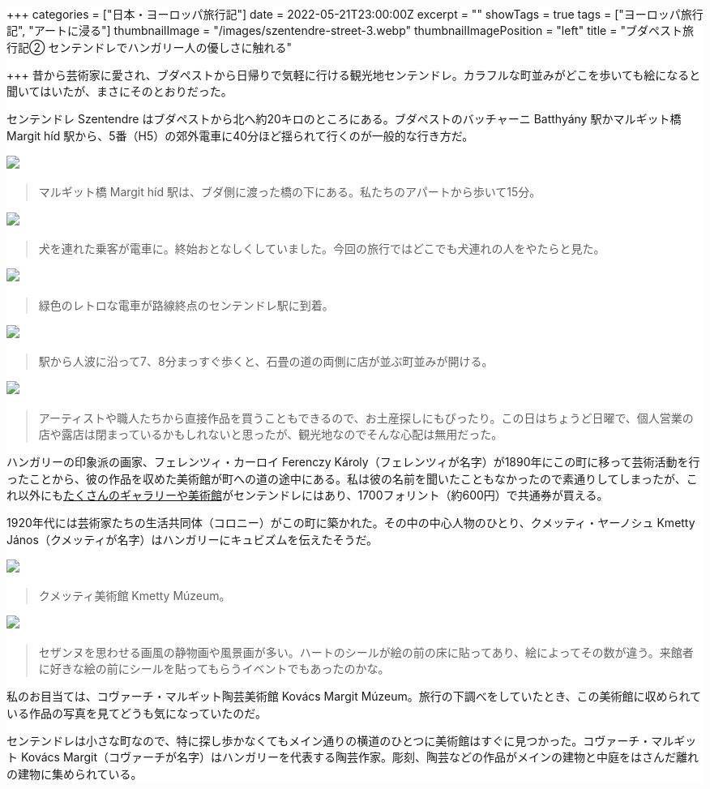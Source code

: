 +++
categories = ["日本・ヨーロッパ旅行記"]
date = 2022-05-21T23:00:00Z
excerpt = ""
showTags = true
tags = ["ヨーロッパ旅行記", "アートに浸る"]
thumbnailImage = "/images/szentendre-street-3.webp"
thumbnailImagePosition = "left"
title = "ブダペスト旅行記② センテンドレでハンガリー人の優しさに触れる"

+++
昔から芸術家に愛され、ブダペストから日帰りで気軽に行ける観光地センテンドレ。カラフルな町並みがどこを歩いても絵になると聞いてはいたが、まさにそのとおりだった。



センテンドレ Szentendre はブダペストから北へ約20キロのところにある。ブダペストのバッチャーニ Batthyány 駅かマルギット橋 Margit híd 駅から、5番（H5）の郊外電車に40分ほど揺られて行くのが一般的な行き方だ。

![](/images/szentendre-journey-3.webp)

> マルギット橋 Margit híd 駅は、ブダ側に渡った橋の下にある。私たちのアパートから歩いて15分。

![](/images/szentendre-journey-1.webp)

> 犬を連れた乗客が電車に。終始おとなしくしていました。今回の旅行ではどこでも犬連れの人をやたらと見た。

![](/images/szentendre-journey-2.webp)

> 緑色のレトロな電車が路線終点のセンテンドレ駅に到着。

![](/images/szentendre-street-3.webp)

> 駅から人波に沿って7、8分まっすぐ歩くと、石畳の道の両側に店が並ぶ町並みが開ける。

![](/images/szentendre-street-2.webp)

> アーティストや職人たちから直接作品を買うこともできるので、お土産探しにもぴったり。この日はちょうど日曜で、個人営業の店や露店は閉まっているかもしれないと思ったが、観光地なのでそんな心配は無用だった。

ハンガリーの印象派の画家、フェレンツィ・カーロイ Ferenczy Károly（フェレンツィが名字）が1890年にこの町に移って芸術活動を行ったことから、彼の作品を収めた美術館が町への道の途中にある。私は彼の名前を聞いたこともなかったので素通りしてしまったが、これ以外にも[たくさんのギャラリーや美術館](https://femuz.hu/en/)がセンテンドレにはあり、1700フォリント（約600円）で共通券が買える。

1920年代には芸術家たちの生活共同体（コロニー）がこの町に築かれた。その中の中心人物のひとり、クメッティ・ヤーノシュ Kmetty János（クメッティが名字）はハンガリーにキュビズムを伝えたそうだ。

![](/images/kmetty-museum-1.webp)

> クメッティ美術館 Kmetty Múzeum。

![](/images/kmetty-museum-2.webp)

> セザンヌを思わせる画風の静物画や風景画が多い。ハートのシールが絵の前の床に貼ってあり、絵によってその数が違う。来館者に好きな絵の前にシールを貼ってもらうイベントでもあったのかな。

私のお目当ては、コヴァーチ・マルギット陶芸美術館 Kovács Margit Múzeum。旅行の下調べをしていたとき、この美術館に収められている作品の写真を見てどうも気になっていたのだ。

センテンドレは小さな町なので、特に探し歩かなくてもメイン通りの横道のひとつに美術館はすぐに見つかった。コヴァーチ・マルギット Kovács Margit（コヴァーチが名字）はハンガリーを代表する陶芸作家。彫刻、陶芸などの作品がメインの建物と中庭をはさんだ離れの建物に集められている。
